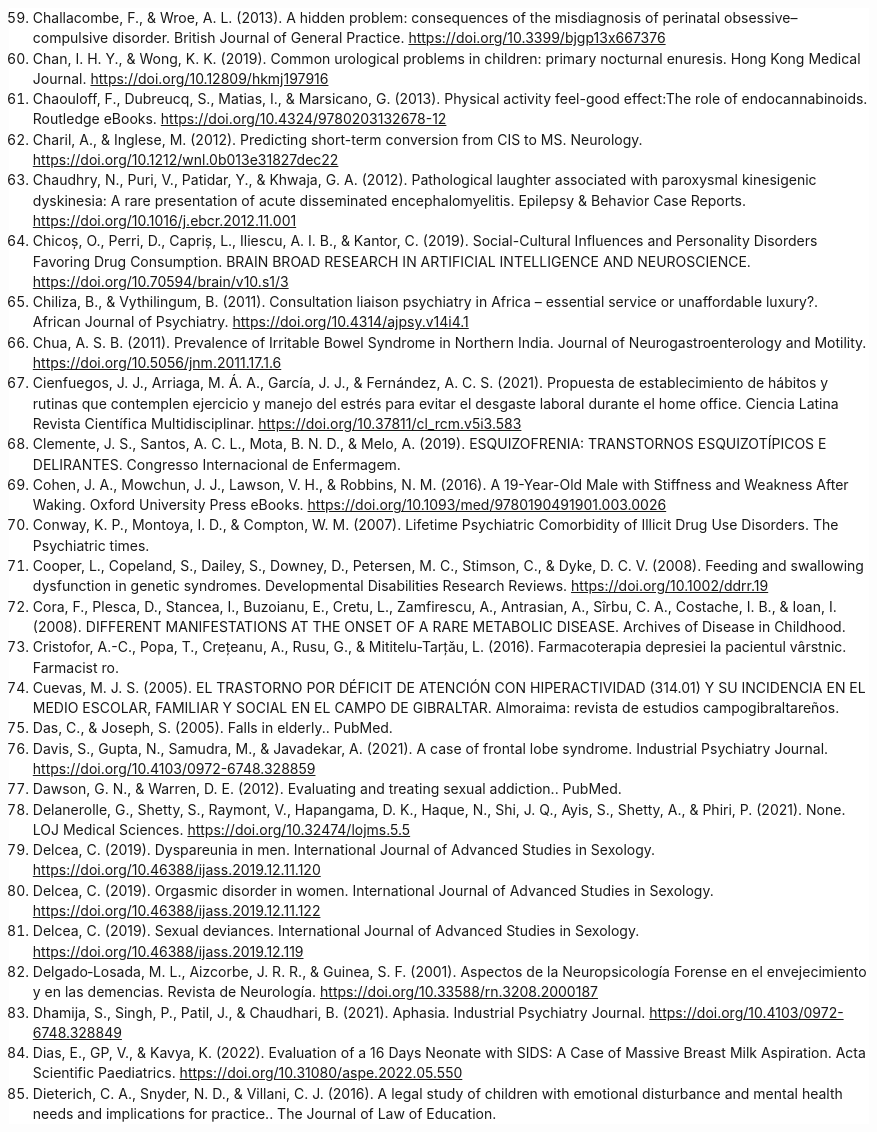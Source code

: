 59. Challacombe, F., & Wroe, A. L. (2013). A hidden problem: consequences of the misdiagnosis of perinatal obsessive–compulsive disorder. British Journal of General Practice. https://doi.org/10.3399/bjgp13x667376
60. Chan, I. H. Y., & Wong, K. K. (2019). Common urological problems in children: primary nocturnal enuresis. Hong Kong Medical Journal. https://doi.org/10.12809/hkmj197916
61. Chaouloff, F., Dubreucq, S., Matias, I., & Marsicano, G. (2013). Physical activity feel-good effect:The role of endocannabinoids. Routledge eBooks. https://doi.org/10.4324/9780203132678-12
62. Charil, A., & Inglese, M. (2012). Predicting short-term conversion from CIS to MS. Neurology. https://doi.org/10.1212/wnl.0b013e31827dec22
63. Chaudhry, N., Puri, V., Patidar, Y., & Khwaja, G. A. (2012). Pathological laughter associated with paroxysmal kinesigenic dyskinesia: A rare presentation of acute disseminated encephalomyelitis. Epilepsy & Behavior Case Reports. https://doi.org/10.1016/j.ebcr.2012.11.001
64. Chicoș, O., Perri, D., Capriș, L., Iliescu, A. I. B., & Kantor, C. (2019). Social-Cultural Influences and Personality Disorders Favoring Drug Consumption. BRAIN BROAD RESEARCH IN ARTIFICIAL INTELLIGENCE AND NEUROSCIENCE. https://doi.org/10.70594/brain/v10.s1/3
65. Chiliza, B., & Vythilingum, B. (2011). Consultation liaison psychiatry in Africa – essential service or unaffordable luxury?. African Journal of Psychiatry. https://doi.org/10.4314/ajpsy.v14i4.1
66. Chua, A. S. B. (2011). Prevalence of Irritable Bowel Syndrome in Northern India. Journal of Neurogastroenterology and Motility. https://doi.org/10.5056/jnm.2011.17.1.6
67. Cienfuegos, J. J., Arriaga, M. Á. A., García, J. J., & Fernández, A. C. S. (2021). Propuesta de establecimiento de hábitos y rutinas que contemplen ejercicio y manejo del estrés para evitar el desgaste laboral durante el home office. Ciencia Latina Revista Científica Multidisciplinar. https://doi.org/10.37811/cl_rcm.v5i3.583
68. Clemente, J. S., Santos, A. C. L., Mota, B. N. D., & Melo, A. (2019). ESQUIZOFRENIA: TRANSTORNOS ESQUIZOTÍPICOS E DELIRANTES. Congresso Internacional de Enfermagem.
69. Cohen, J. A., Mowchun, J. J., Lawson, V. H., & Robbins, N. M. (2016). A 19-Year-Old Male with Stiffness and Weakness After Waking. Oxford University Press eBooks. https://doi.org/10.1093/med/9780190491901.003.0026
70. Conway, K. P., Montoya, I. D., & Compton, W. M. (2007). Lifetime Psychiatric Comorbidity of Illicit Drug Use Disorders. The Psychiatric times.
71. Cooper, L., Copeland, S., Dailey, S., Downey, D., Petersen, M. C., Stimson, C., & Dyke, D. C. V. (2008). Feeding and swallowing dysfunction in genetic syndromes. Developmental Disabilities Research Reviews. https://doi.org/10.1002/ddrr.19
72. Cora, F., Plesca, D., Stancea, I., Buzoianu, E., Cretu, L., Zamfirescu, A., Antrasian, A., Sîrbu, C. A., Costache, I. B., & Ioan, I. (2008). DIFFERENT MANIFESTATIONS AT THE ONSET OF A RARE METABOLIC DISEASE. Archives of Disease in Childhood.
73. Cristofor, A.-C., Popa, T., Crețeanu, A., Rusu, G., & Mititelu-Tarțău, L. (2016). Farmacoterapia depresiei la pacientul vârstnic. Farmacist ro.
74. Cuevas, M. J. S. (2005). EL TRASTORNO POR DÉFICIT DE ATENCIÓN CON HIPERACTIVIDAD (314.01) Y SU INCIDENCIA EN EL MEDIO ESCOLAR, FAMILIAR Y SOCIAL EN EL CAMPO DE GIBRALTAR. Almoraima:  revista de estudios campogibraltareños.
75. Das, C., & Joseph, S. (2005). Falls in elderly.. PubMed.
76. Davis, S., Gupta, N., Samudra, M., & Javadekar, A. (2021). A case of frontal lobe syndrome. Industrial Psychiatry Journal. https://doi.org/10.4103/0972-6748.328859
77. Dawson, G. N., & Warren, D. E. (2012). Evaluating and treating sexual addiction.. PubMed.
78. Delanerolle, G., Shetty, S., Raymont, V., Hapangama, D. K., Haque, N., Shi, J. Q., Ayis, S., Shetty, A., & Phiri, P. (2021). None. LOJ Medical Sciences. https://doi.org/10.32474/lojms.5.5
79. Delcea, C. (2019). Dyspareunia in men. International Journal of Advanced Studies in Sexology. https://doi.org/10.46388/ijass.2019.12.11.120
80. Delcea, C. (2019). Orgasmic disorder in women. International Journal of Advanced Studies in Sexology. https://doi.org/10.46388/ijass.2019.12.11.122
81. Delcea, C. (2019). Sexual deviances. International Journal of Advanced Studies in Sexology. https://doi.org/10.46388/ijass.2019.12.119
82. Delgado‐Losada, M. L., Aizcorbe, J. R. R., & Guinea, S. F. (2001). Aspectos de la Neuropsicología Forense en el envejecimiento y en las demencias. Revista de Neurología. https://doi.org/10.33588/rn.3208.2000187
83. Dhamija, S., Singh, P., Patil, J., & Chaudhari, B. (2021). Aphasia. Industrial Psychiatry Journal. https://doi.org/10.4103/0972-6748.328849
84. Dias, E., GP, V., & Kavya, K. (2022). Evaluation of a 16 Days Neonate with SIDS: A Case of Massive Breast Milk Aspiration. Acta Scientific Paediatrics. https://doi.org/10.31080/aspe.2022.05.550
85. Dieterich, C. A., Snyder, N. D., & Villani, C. J. (2016). A legal study of children with emotional disturbance and mental health needs and implications for practice.. The Journal of Law of Education.